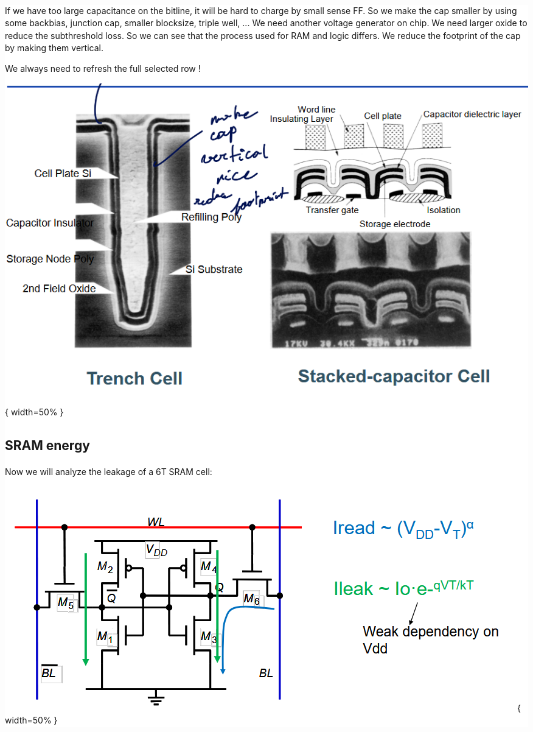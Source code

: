 If we have too large capacitance on the bitline, it will be hard to charge  by small sense FF. So we make the cap smaller by using some backbias, junction cap, smaller blocksize, triple well, ... We need another voltage generator on chip. We need larger oxide to reduce the subthreshold loss. So we can see that the process used for RAM and logic differs. We reduce the footprint of the cap by making them vertical.

We always need to refresh the full selected row !

![Advanced 1T DRAM](image-90.png){ width=50% }

## SRAM energy

Now we will analyze the leakage of a 6T SRAM cell:

![SRAM leakage](image-91.png){ width=50% }
